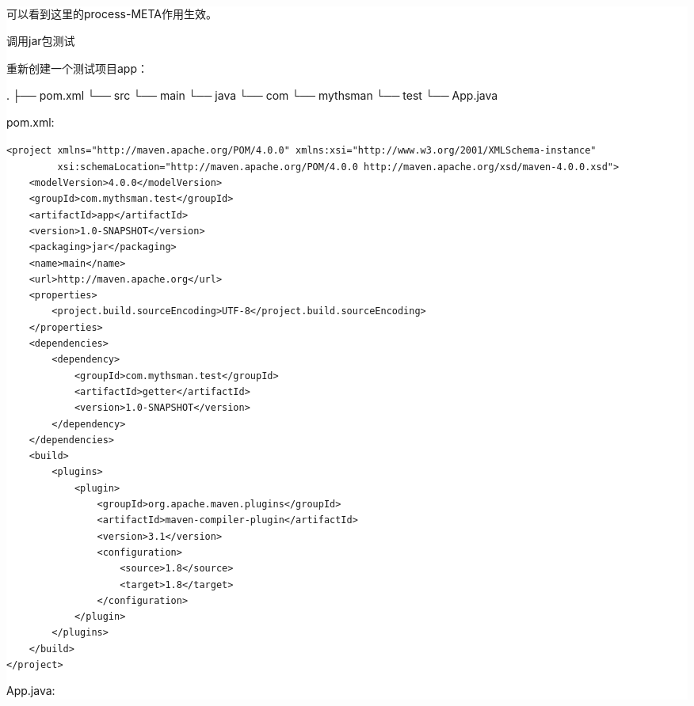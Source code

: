 可以看到这里的process-META作用生效。

调用jar包测试

重新创建一个测试项目app：

.
├── pom.xml
└── src
    └── main
        └── java
            └── com
                └── mythsman
                    └── test
                        └── App.java
    
pom.xml:

    <project xmlns="http://maven.apache.org/POM/4.0.0" xmlns:xsi="http://www.w3.org/2001/XMLSchema-instance"
             xsi:schemaLocation="http://maven.apache.org/POM/4.0.0 http://maven.apache.org/xsd/maven-4.0.0.xsd">
        <modelVersion>4.0.0</modelVersion>
        <groupId>com.mythsman.test</groupId>
        <artifactId>app</artifactId>
        <version>1.0-SNAPSHOT</version>
        <packaging>jar</packaging>
        <name>main</name>
        <url>http://maven.apache.org</url>
        <properties>
            <project.build.sourceEncoding>UTF-8</project.build.sourceEncoding>
        </properties>
        <dependencies>
            <dependency>
                <groupId>com.mythsman.test</groupId>
                <artifactId>getter</artifactId>
                <version>1.0-SNAPSHOT</version>
            </dependency>
        </dependencies>
        <build>
            <plugins>
                <plugin>
                    <groupId>org.apache.maven.plugins</groupId>
                    <artifactId>maven-compiler-plugin</artifactId>
                    <version>3.1</version>
                    <configuration>
                        <source>1.8</source>
                        <target>1.8</target>
                    </configuration>
                </plugin>
            </plugins>
        </build>
    </project>

App.java:
